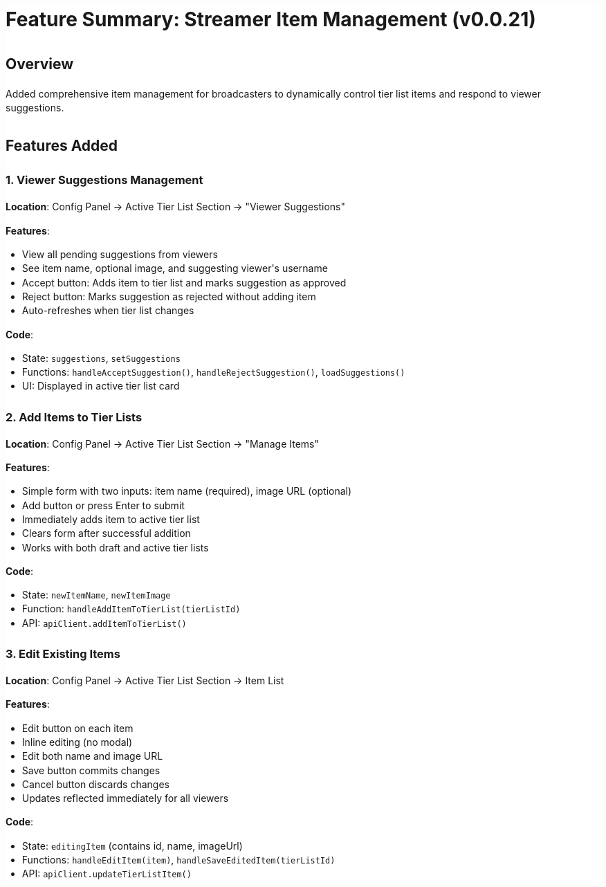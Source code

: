# Feature Summary: Streamer Item Management (v0.0.21)

## Overview
Added comprehensive item management for broadcasters to dynamically control tier list items and respond to viewer suggestions.

## Features Added

### 1. Viewer Suggestions Management
**Location**: Config Panel → Active Tier List Section → "Viewer Suggestions"

**Features**:
- View all pending suggestions from viewers
- See item name, optional image, and suggesting viewer's username
- Accept button: Adds item to tier list and marks suggestion as approved
- Reject button: Marks suggestion as rejected without adding item
- Auto-refreshes when tier list changes

**Code**:
- State: `suggestions`, `setSuggestions`
- Functions: `handleAcceptSuggestion()`, `handleRejectSuggestion()`, `loadSuggestions()`
- UI: Displayed in active tier list card

### 2. Add Items to Tier Lists
**Location**: Config Panel → Active Tier List Section → "Manage Items"

**Features**:
- Simple form with two inputs: item name (required), image URL (optional)
- Add button or press Enter to submit
- Immediately adds item to active tier list
- Clears form after successful addition
- Works with both draft and active tier lists

**Code**:
- State: `newItemName`, `newItemImage`
- Function: `handleAddItemToTierList(tierListId)`
- API: `apiClient.addItemToTierList()`

### 3. Edit Existing Items
**Location**: Config Panel → Active Tier List Section → Item List

**Features**:
- Edit button on each item
- Inline editing (no modal)
- Edit both name and image URL
- Save button commits changes
- Cancel button discards changes
- Updates reflected immediately for all viewers

**Code**:
- State: `editingItem` (contains id, name, imageUrl)
- Functions: `handleEditItem(item)`, `handleSaveEditedItem(tierListId)`
- API: `apiClient.updateTierListItem()`
